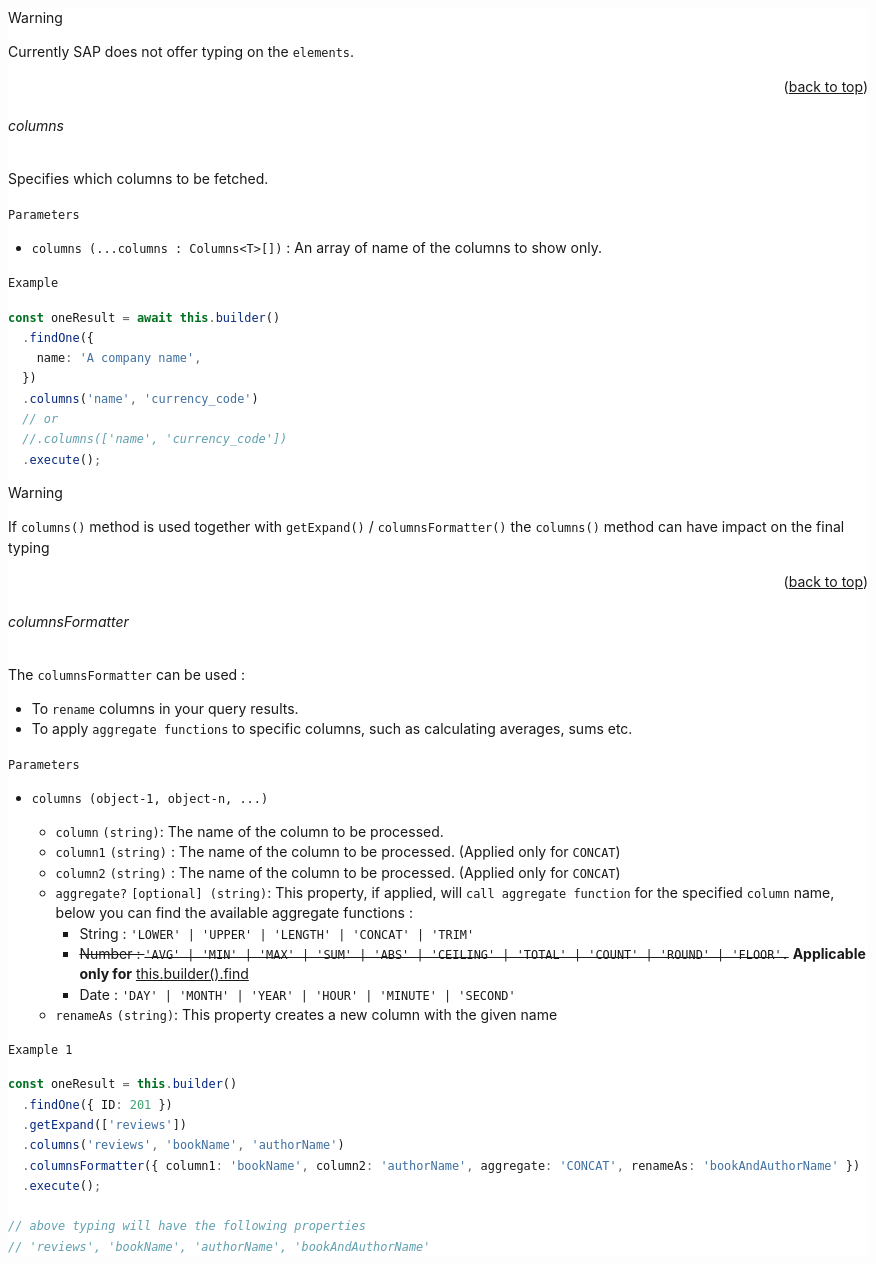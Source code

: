 > [!WARNING]
> Currently SAP does not offer typing on the `elements`.

<p align="right">(<a href="#table-of-contents">back to top</a>)</p>

###### columns

Specifies which columns to be fetched.

`Parameters`

- `columns (...columns : Columns<T>[])` : An array of name of the columns to show only.

`Example`

```ts
const oneResult = await this.builder()
  .findOne({
    name: 'A company name',
  })
  .columns('name', 'currency_code')
  // or
  //.columns(['name', 'currency_code'])
  .execute();
```

> [!WARNING]
> If `columns()` method is used together with `getExpand()` / `columnsFormatter()` the `columns()` method can have impact on the final typing

<p align="right">(<a href="#table-of-contents">back to top</a>)</p>

###### columnsFormatter

The `columnsFormatter` can be used :

- To `rename` columns in your query results.
- To apply `aggregate functions` to specific columns, such as calculating averages, sums etc.

`Parameters`

- `columns (object-1, object-n, ...)`

  - `column` `(string)`: The name of the column to be processed.
  - `column1` `(string)` : The name of the column to be processed. (Applied only for `CONCAT`)
  - `column2` `(string)` : The name of the column to be processed. (Applied only for `CONCAT`)
  - `aggregate?` `[optional] (string)`: This property, if applied, will `call aggregate function` for the specified `column` name, below you can find the available aggregate functions :
    - String : `'LOWER' | 'UPPER' | 'LENGTH' | 'CONCAT' | 'TRIM'`
    - ~~Number : `'AVG' | 'MIN' | 'MAX' | 'SUM' | 'ABS' | 'CEILING' | 'TOTAL' | 'COUNT' | 'ROUND' | 'FLOOR'.`~~ **Applicable only for** [this.builder().find](#find)
    - Date : `'DAY' | 'MONTH' | 'YEAR' | 'HOUR' | 'MINUTE' | 'SECOND'`
  - `renameAs` `(string)`: This property creates a new column with the given name

`Example 1`

```ts
const oneResult = this.builder()
  .findOne({ ID: 201 })
  .getExpand(['reviews'])
  .columns('reviews', 'bookName', 'authorName')
  .columnsFormatter({ column1: 'bookName', column2: 'authorName', aggregate: 'CONCAT', renameAs: 'bookAndAuthorName' })
  .execute();

// above typing will have the following properties
// 'reviews', 'bookName', 'authorName', 'bookAndAuthorName'
```
